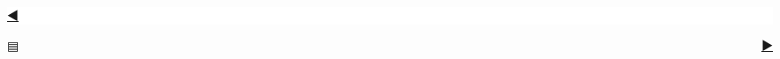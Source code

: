 

<div id="navfixedleft" class="fixedBleft">
<p><a href="CMA07-1-ExpansionOfFunctions.html">&#x25C0;&#xFE0E;</a></p>
</div>

<div id="navfixedrightempty" class="fixedBright" style="visibility: visible;">
<p><a onClick="hideIt('navfront');hideIt('navprocesses');hideIt('navtranscendental');hideIt('navback');showIt('navfixedrightlist');hideIt('navfixedrightempty');showIt('navcauchy');" style="float: left;">&#x25A4;</a> <a href="CMA07-3-FactorTheorem.html" style="float: right;">&#x25B6;&#xFE0E;</a></p>
</div>

<div  id="navfixedrightlist" class="fixedBright" style="visibility: hidden;" >
<p><a onClick="hideIt('navcauchy');hideIt('navfront');hideIt('navprocesses');hideIt('navtranscendental');hideIt('navback');hideIt('navfixedrightlist');showIt('navfixedrightempty');" style="float: left;">&#x25A2;</a> <a href="CMA07-3-FactorTheorem.html" style="float: right;">&#x25B6;&#xFE0E;	</a></p>
</div>